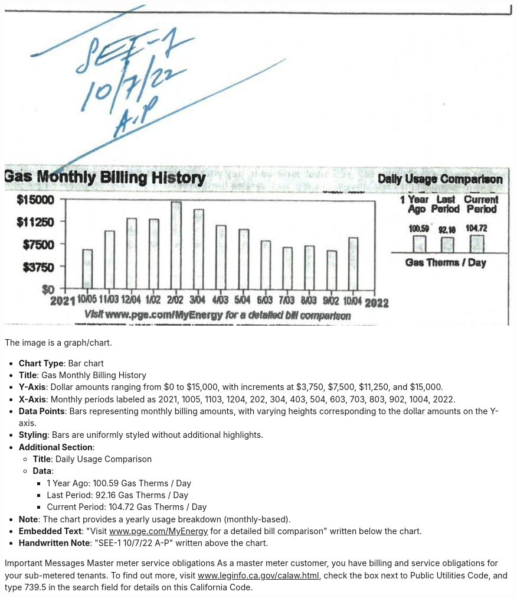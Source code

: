 ![](images/img-11.jpeg)

The image is a graph/chart.

- **Chart Type**: Bar chart
- **Title**: Gas Monthly Billing History
- **Y-Axis**: Dollar amounts ranging from $0 to $15,000, with increments at $3,750, $7,500, $11,250, and $15,000.
- **X-Axis**: Monthly periods labeled as 2021, 1005, 1103, 1204, 202, 304, 403, 504, 603, 703, 803, 902, 1004, 2022.
- **Data Points**: Bars representing monthly billing amounts, with varying heights corresponding to the dollar amounts on the Y-axis.
- **Styling**: Bars are uniformly styled without additional highlights.
- **Additional Section**: 
  - **Title**: Daily Usage Comparison
  - **Data**: 
    - 1 Year Ago: 100.59 Gas Therms / Day
    - Last Period: 92.16 Gas Therms / Day
    - Current Period: 104.72 Gas Therms / Day
- **Note**: The chart provides a yearly usage breakdown (monthly-based).
- **Embedded Text**: "Visit www.pge.com/MyEnergy for a detailed bill comparison" written below the chart. 
- **Handwritten Note**: "SEE-1 10/7/22 A-P" written above the chart.

Important Messages
Master meter service obligations As a master meter customer, you have billing and service obligations for your sub-metered tenants. To find out more, visit www.leginfo.ca.gov/calaw.html, check the box next to Public Utilities Code, and type 739.5 in the search field for details on this California Code.
